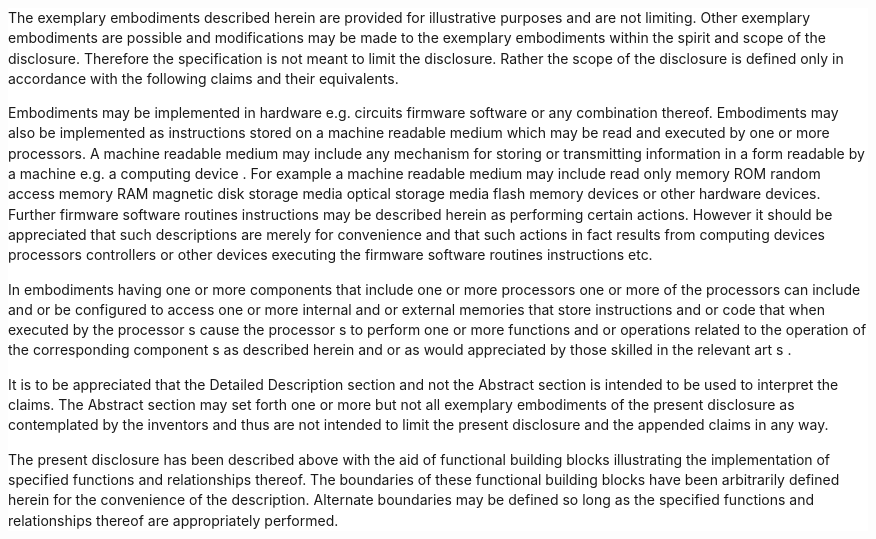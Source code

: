The exemplary embodiments described herein are provided for illustrative purposes and are not limiting. Other exemplary embodiments are possible and modifications may be made to the exemplary embodiments within the spirit and scope of the disclosure. Therefore the specification is not meant to limit the disclosure. Rather the scope of the disclosure is defined only in accordance with the following claims and their equivalents.

Embodiments may be implemented in hardware e.g. circuits firmware software or any combination thereof. Embodiments may also be implemented as instructions stored on a machine readable medium which may be read and executed by one or more processors. A machine readable medium may include any mechanism for storing or transmitting information in a form readable by a machine e.g. a computing device . For example a machine readable medium may include read only memory ROM random access memory RAM magnetic disk storage media optical storage media flash memory devices or other hardware devices. Further firmware software routines instructions may be described herein as performing certain actions. However it should be appreciated that such descriptions are merely for convenience and that such actions in fact results from computing devices processors controllers or other devices executing the firmware software routines instructions etc.

In embodiments having one or more components that include one or more processors one or more of the processors can include and or be configured to access one or more internal and or external memories that store instructions and or code that when executed by the processor s cause the processor s to perform one or more functions and or operations related to the operation of the corresponding component s as described herein and or as would appreciated by those skilled in the relevant art s .

It is to be appreciated that the Detailed Description section and not the Abstract section is intended to be used to interpret the claims. The Abstract section may set forth one or more but not all exemplary embodiments of the present disclosure as contemplated by the inventors and thus are not intended to limit the present disclosure and the appended claims in any way.

The present disclosure has been described above with the aid of functional building blocks illustrating the implementation of specified functions and relationships thereof. The boundaries of these functional building blocks have been arbitrarily defined herein for the convenience of the description. Alternate boundaries may be defined so long as the specified functions and relationships thereof are appropriately performed.

